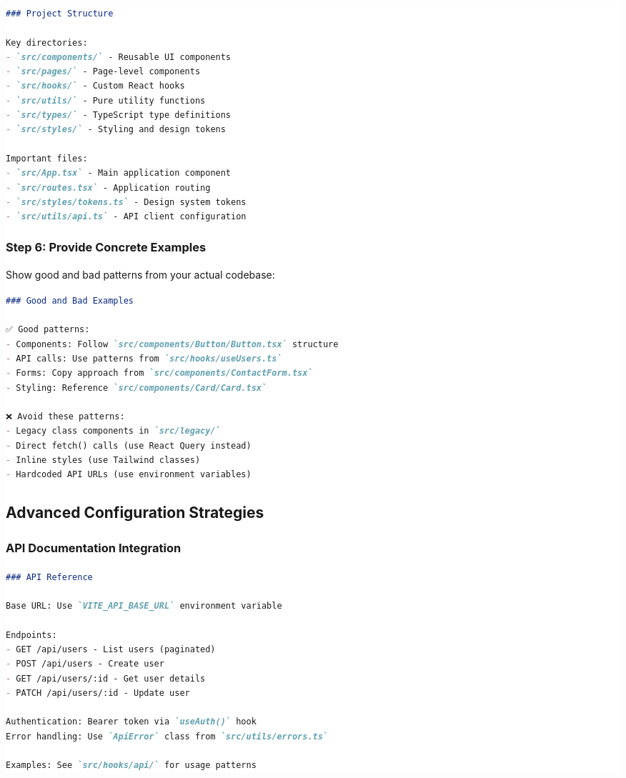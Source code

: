 ```markdown
### Project Structure

Key directories:
- `src/components/` - Reusable UI components
- `src/pages/` - Page-level components
- `src/hooks/` - Custom React hooks
- `src/utils/` - Pure utility functions
- `src/types/` - TypeScript type definitions
- `src/styles/` - Styling and design tokens

Important files:
- `src/App.tsx` - Main application component
- `src/routes.tsx` - Application routing
- `src/styles/tokens.ts` - Design system tokens
- `src/utils/api.ts` - API client configuration
```

### Step 6: Provide Concrete Examples

Show good and bad patterns from your actual codebase:

```markdown
### Good and Bad Examples

✅ Good patterns:
- Components: Follow `src/components/Button/Button.tsx` structure
- API calls: Use patterns from `src/hooks/useUsers.ts`
- Forms: Copy approach from `src/components/ContactForm.tsx`
- Styling: Reference `src/components/Card/Card.tsx`

❌ Avoid these patterns:
- Legacy class components in `src/legacy/`
- Direct fetch() calls (use React Query instead)
- Inline styles (use Tailwind classes)
- Hardcoded API URLs (use environment variables)
```

## Advanced Configuration Strategies

### API Documentation Integration

```markdown
### API Reference

Base URL: Use `VITE_API_BASE_URL` environment variable

Endpoints:
- GET /api/users - List users (paginated)
- POST /api/users - Create user
- GET /api/users/:id - Get user details
- PATCH /api/users/:id - Update user

Authentication: Bearer token via `useAuth()` hook
Error handling: Use `ApiError` class from `src/utils/errors.ts`

Examples: See `src/hooks/api/` for usage patterns
```

